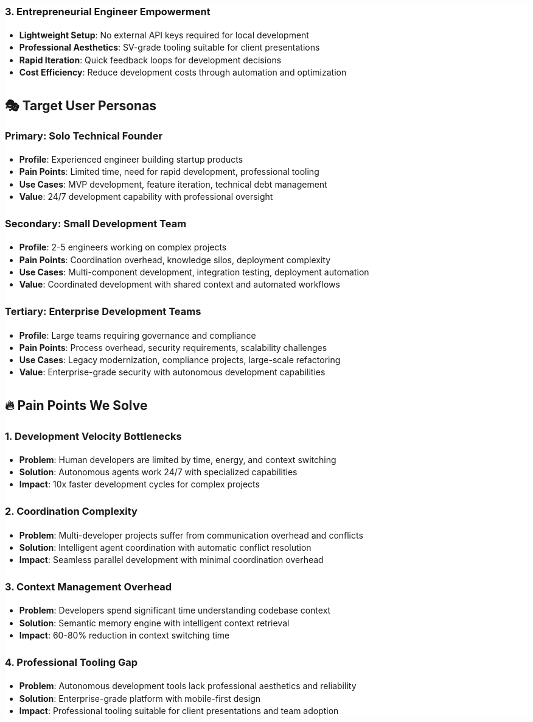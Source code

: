 ### **3. Entrepreneurial Engineer Empowerment**
- **Lightweight Setup**: No external API keys required for local development
- **Professional Aesthetics**: SV-grade tooling suitable for client presentations
- **Rapid Iteration**: Quick feedback loops for development decisions
- **Cost Efficiency**: Reduce development costs through automation and optimization

## 🎭 **Target User Personas**

### **Primary: Solo Technical Founder**
- **Profile**: Experienced engineer building startup products
- **Pain Points**: Limited time, need for rapid development, professional tooling
- **Use Cases**: MVP development, feature iteration, technical debt management
- **Value**: 24/7 development capability with professional oversight

### **Secondary: Small Development Team**
- **Profile**: 2-5 engineers working on complex projects
- **Pain Points**: Coordination overhead, knowledge silos, deployment complexity
- **Use Cases**: Multi-component development, integration testing, deployment automation
- **Value**: Coordinated development with shared context and automated workflows

### **Tertiary: Enterprise Development Teams**
- **Profile**: Large teams requiring governance and compliance
- **Pain Points**: Process overhead, security requirements, scalability challenges
- **Use Cases**: Legacy modernization, compliance projects, large-scale refactoring
- **Value**: Enterprise-grade security with autonomous development capabilities

## 🔥 **Pain Points We Solve**

### **1. Development Velocity Bottlenecks**
- **Problem**: Human developers are limited by time, energy, and context switching
- **Solution**: Autonomous agents work 24/7 with specialized capabilities
- **Impact**: 10x faster development cycles for complex projects

### **2. Coordination Complexity**
- **Problem**: Multi-developer projects suffer from communication overhead and conflicts
- **Solution**: Intelligent agent coordination with automatic conflict resolution
- **Impact**: Seamless parallel development with minimal coordination overhead

### **3. Context Management Overhead**
- **Problem**: Developers spend significant time understanding codebase context
- **Solution**: Semantic memory engine with intelligent context retrieval
- **Impact**: 60-80% reduction in context switching time

### **4. Professional Tooling Gap**
- **Problem**: Autonomous development tools lack professional aesthetics and reliability
- **Solution**: Enterprise-grade platform with mobile-first design
- **Impact**: Professional tooling suitable for client presentations and team adoption
